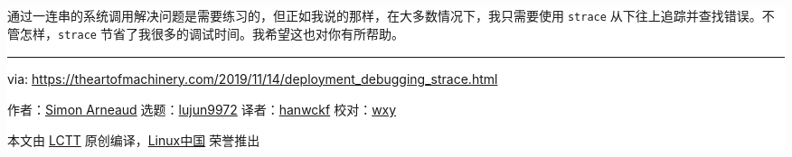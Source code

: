 通过一连串的系统调用解决问题是需要练习的，但正如我说的那样，在大多数情况下，我只需要使用 `strace` 从下往上追踪并查找错误。不管怎样，`strace` 节省了我很多的调试时间。我希望这也对你有所帮助。

--------------------------------------------------------------------------------

via: https://theartofmachinery.com/2019/11/14/deployment_debugging_strace.html

作者：[Simon Arneaud][a]
选题：[lujun9972][b]
译者：[hanwckf](https://github.com/hanwckf)
校对：[wxy](https://github.com/wxy)

本文由 [LCTT](https://github.com/LCTT/TranslateProject) 原创编译，[Linux中国](https://linux.cn/) 荣誉推出

[a]: https://theartofmachinery.com
[b]: https://github.com/lujun9972
[1]: https://strace.io/
[2]: http://dtrace.org/blogs/about/
[3]: https://man.openbsd.org/ktrace
[4]: https://theartofmachinery.com/images/strace/system_calls.svg
[5]: https://linux.die.net/man/1/ltrace
[6]: https://linux.die.net/man/1/strace
[7]: https://beej.us/guide/bgnet/html/index.html
[8]: https://untroubled.org/bcron/
[9]: https://theartofmachinery.com/2018/11/07/writing_a_nix_shell.html


[#]: collector: (lujun9972)
[#]: translator: (hanwckf)
[#]: reviewer: (wxy)
[#]: publisher: ( )
[#]: url: ( )
[#]: subject: (Debugging Software Deployments with strace)
[#]: via: (https://theartofmachinery.com/2019/11/14/deployment_debugging_strace.html)
[#]: author: (Simon Arneaud https://theartofmachinery.com)